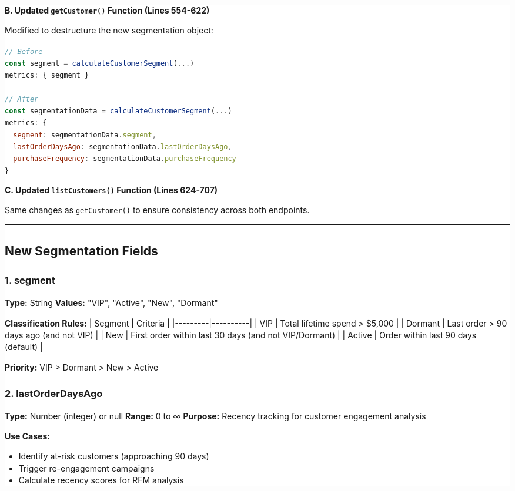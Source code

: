 **B. Updated `getCustomer()` Function (Lines 554-622)**

Modified to destructure the new segmentation object:

```javascript
// Before
const segment = calculateCustomerSegment(...)
metrics: { segment }

// After
const segmentationData = calculateCustomerSegment(...)
metrics: {
  segment: segmentationData.segment,
  lastOrderDaysAgo: segmentationData.lastOrderDaysAgo,
  purchaseFrequency: segmentationData.purchaseFrequency
}
```

**C. Updated `listCustomers()` Function (Lines 624-707)**

Same changes as `getCustomer()` to ensure consistency across both endpoints.

---

## New Segmentation Fields

### 1. segment

**Type:** String
**Values:** "VIP", "Active", "New", "Dormant"

**Classification Rules:**
| Segment | Criteria |
|---------|----------|
| VIP | Total lifetime spend > $5,000 |
| Dormant | Last order > 90 days ago (and not VIP) |
| New | First order within last 30 days (and not VIP/Dormant) |
| Active | Order within last 90 days (default) |

**Priority:** VIP > Dormant > New > Active

### 2. lastOrderDaysAgo

**Type:** Number (integer) or null
**Range:** 0 to ∞
**Purpose:** Recency tracking for customer engagement analysis

**Use Cases:**
- Identify at-risk customers (approaching 90 days)
- Trigger re-engagement campaigns
- Calculate recency scores for RFM analysis
